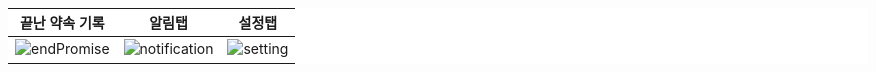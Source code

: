 | 끝난 약속 기록 | 알림탭 | 설정탭 |
|:--:|:--:|:--:|
|<img width="198" height="430" alt="endPromise" src="https://github.com/user-attachments/assets/6479ad3d-a7df-4193-9605-55103406752e" />| <img width="198" height="430" alt="notification" src="https://github.com/user-attachments/assets/c2625c3b-3b9b-4282-9a48-c25b35c17498" />|<img width="198" height="430" alt="setting" src="https://github.com/user-attachments/assets/a8b9919a-c7da-4b5a-a8c6-6912658b6f6e" />|























